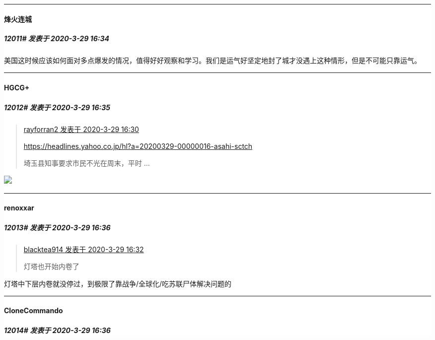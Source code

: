 


-----

####  烽火连城  
##### 12011#       发表于 2020-3-29 16:34




美国这时候应该如何面对多点爆发的情况，值得好好观察和学习。我们是运气好坚定地封了城才没遇上这种情形，但是不可能只靠运气。







-----

####  HGCG+  
##### 12012#       发表于 2020-3-29 16:35



<blockquote><a href="httphttps://bbs.saraba1st.com/2b/forum.php?mod=redirect&amp;goto=findpost&amp;pid=46913888&amp;ptid=1920488" target="_blank">rayforran2 发表于 2020-3-29 16:30</a>

https://headlines.yahoo.co.jp/hl?a=20200329-00000016-asahi-sctch


埼玉县知事要求市民不光在周末，平时 ...</blockquote>
<img src="http://wx3.sinaimg.cn/large/9657fdc2gy1gdavv2ldj2j20ll0rs7wh.jpg" referrerpolicy="no-referrer">







-----

####  renoxxar  
##### 12013#       发表于 2020-3-29 16:36



<blockquote><a href="httphttps://bbs.saraba1st.com/2b/forum.php?mod=redirect&amp;goto=findpost&amp;pid=46913905&amp;ptid=1920488" target="_blank">blacktea914 发表于 2020-3-29 16:32</a>

灯塔也开始内卷了</blockquote>
灯塔中下层内卷就没停过，到极限了靠战争/全球化/吃苏联尸体解决问题的







-----

####  CloneCommando  
##### 12014#       发表于 2020-3-29 16:36


